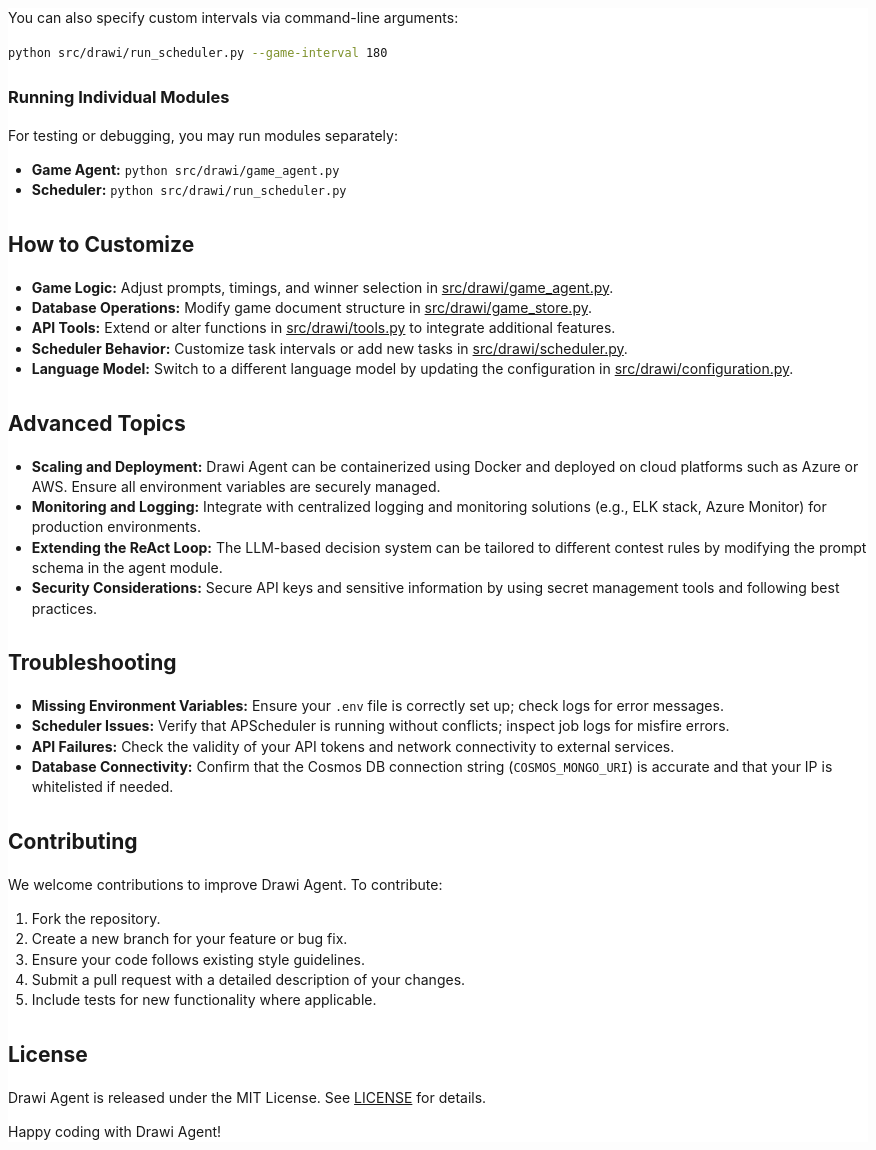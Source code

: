 You can also specify custom intervals via command-line arguments:
```bash
python src/drawi/run_scheduler.py --game-interval 180
```

### Running Individual Modules

For testing or debugging, you may run modules separately:
- **Game Agent:** `python src/drawi/game_agent.py`
- **Scheduler:** `python src/drawi/run_scheduler.py`

## How to Customize

- **Game Logic:** Adjust prompts, timings, and winner selection in [src/drawi/game_agent.py](./src/drawi/game_agent.py).
- **Database Operations:** Modify game document structure in [src/drawi/game_store.py](./src/drawi/game_store.py).
- **API Tools:** Extend or alter functions in [src/drawi/tools.py](./src/drawi/tools.py) to integrate additional features.
- **Scheduler Behavior:** Customize task intervals or add new tasks in [src/drawi/scheduler.py](./src/drawi/scheduler.py).
- **Language Model:** Switch to a different language model by updating the configuration in [src/drawi/configuration.py](./src/drawi/configuration.py).

## Advanced Topics

- **Scaling and Deployment:** Drawi Agent can be containerized using Docker and deployed on cloud platforms such as Azure or AWS. Ensure all environment variables are securely managed.
- **Monitoring and Logging:** Integrate with centralized logging and monitoring solutions (e.g., ELK stack, Azure Monitor) for production environments.
- **Extending the ReAct Loop:** The LLM-based decision system can be tailored to different contest rules by modifying the prompt schema in the agent module.
- **Security Considerations:** Secure API keys and sensitive information by using secret management tools and following best practices.

## Troubleshooting

- **Missing Environment Variables:** Ensure your `.env` file is correctly set up; check logs for error messages.
- **Scheduler Issues:** Verify that APScheduler is running without conflicts; inspect job logs for misfire errors.
- **API Failures:** Check the validity of your API tokens and network connectivity to external services.
- **Database Connectivity:** Confirm that the Cosmos DB connection string (`COSMOS_MONGO_URI`) is accurate and that your IP is whitelisted if needed.

## Contributing

We welcome contributions to improve Drawi Agent. To contribute:
1. Fork the repository.
2. Create a new branch for your feature or bug fix.
3. Ensure your code follows existing style guidelines.
4. Submit a pull request with a detailed description of your changes.
5. Include tests for new functionality where applicable.

## License

Drawi Agent is released under the MIT License. See [LICENSE](./LICENSE) for details.

Happy coding with Drawi Agent!
